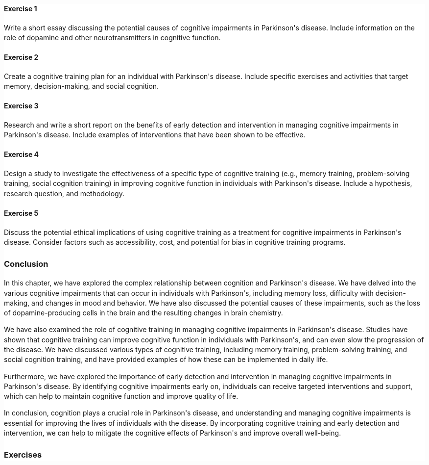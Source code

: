 #### Exercise 1

Write a short essay discussing the potential causes of cognitive impairments in Parkinson's disease. Include information on the role of dopamine and other neurotransmitters in cognitive function.

#### Exercise 2

Create a cognitive training plan for an individual with Parkinson's disease. Include specific exercises and activities that target memory, decision-making, and social cognition.

#### Exercise 3

Research and write a short report on the benefits of early detection and intervention in managing cognitive impairments in Parkinson's disease. Include examples of interventions that have been shown to be effective.

#### Exercise 4

Design a study to investigate the effectiveness of a specific type of cognitive training (e.g., memory training, problem-solving training, social cognition training) in improving cognitive function in individuals with Parkinson's disease. Include a hypothesis, research question, and methodology.

#### Exercise 5

Discuss the potential ethical implications of using cognitive training as a treatment for cognitive impairments in Parkinson's disease. Consider factors such as accessibility, cost, and potential for bias in cognitive training programs.


### Conclusion

In this chapter, we have explored the complex relationship between cognition and Parkinson's disease. We have delved into the various cognitive impairments that can occur in individuals with Parkinson's, including memory loss, difficulty with decision-making, and changes in mood and behavior. We have also discussed the potential causes of these impairments, such as the loss of dopamine-producing cells in the brain and the resulting changes in brain chemistry.

We have also examined the role of cognitive training in managing cognitive impairments in Parkinson's disease. Studies have shown that cognitive training can improve cognitive function in individuals with Parkinson's, and can even slow the progression of the disease. We have discussed various types of cognitive training, including memory training, problem-solving training, and social cognition training, and have provided examples of how these can be implemented in daily life.

Furthermore, we have explored the importance of early detection and intervention in managing cognitive impairments in Parkinson's disease. By identifying cognitive impairments early on, individuals can receive targeted interventions and support, which can help to maintain cognitive function and improve quality of life.

In conclusion, cognition plays a crucial role in Parkinson's disease, and understanding and managing cognitive impairments is essential for improving the lives of individuals with the disease. By incorporating cognitive training and early detection and intervention, we can help to mitigate the cognitive effects of Parkinson's and improve overall well-being.

### Exercises
